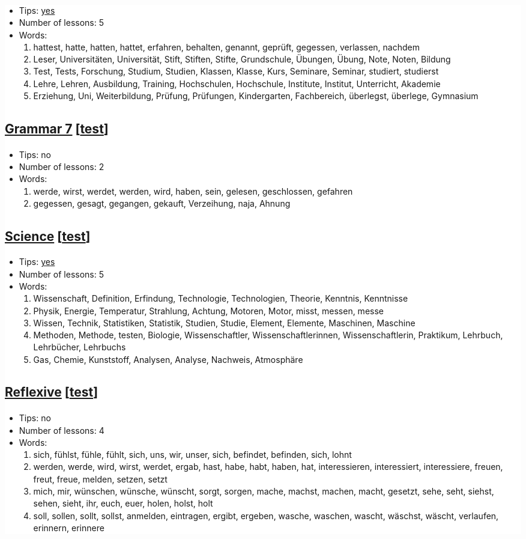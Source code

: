 * Tips: [yes](https://www.duolingo.com/skill/de/Education/tips-and-notes)
* Number of lessons: 5
* Words:
    1. hattest, hatte, hatten, hattet, erfahren, behalten, genannt, geprüft, gegessen, verlassen, nachdem
    2. Leser, Universitäten, Universität, Stift, Stiften, Stifte, Grundschule, Übungen, Übung, Note, Noten, Bildung
    3. Test, Tests, Forschung, Studium, Studien, Klassen, Klasse, Kurs, Seminare, Seminar, studiert, studierst
    4. Lehre, Lehren, Ausbildung, Training, Hochschulen, Hochschule, Institute, Institut, Unterricht, Akademie
    5. Erziehung, Uni, Weiterbildung, Prüfung, Prüfungen, Kindergarten, Fachbereich, überlegst, überlege, Gymnasium

## [Grammar 7](https://www.duolingo.com/skill/de/Grammar-7/practice) \[[test](https://www.duolingo.com/skill/de/Grammar-7/test)\]

* Tips: no
* Number of lessons: 2
* Words:
    1. werde, wirst, werdet, werden, wird, haben, sein, gelesen, geschlossen, gefahren
    2. gegessen, gesagt, gegangen, gekauft, Verzeihung, naja, Ahnung

## [Science](https://www.duolingo.com/skill/de/Science/practice) \[[test](https://www.duolingo.com/skill/de/Science/test)\]

* Tips: [yes](https://www.duolingo.com/skill/de/Science/tips-and-notes)
* Number of lessons: 5
* Words:
    1. Wissenschaft, Definition, Erfindung, Technologie, Technologien, Theorie, Kenntnis, Kenntnisse
    2. Physik, Energie, Temperatur, Strahlung, Achtung, Motoren, Motor, misst, messen, messe
    3. Wissen, Technik, Statistiken, Statistik, Studien, Studie, Element, Elemente, Maschinen, Maschine
    4. Methoden, Methode, testen, Biologie, Wissenschaftler, Wissenschaftlerinnen, Wissenschaftlerin, Praktikum, Lehrbuch, Lehrbücher, Lehrbuchs
    5. Gas, Chemie, Kunststoff, Analysen, Analyse, Nachweis, Atmosphäre

## [Reflexive](https://www.duolingo.com/skill/de/Reflexive/practice) \[[test](https://www.duolingo.com/skill/de/Reflexive/test)\]

* Tips: no
* Number of lessons: 4
* Words:
    1. sich, fühlst, fühle, fühlt, sich, uns, wir, unser, sich, befindet, befinden, sich, lohnt
    2. werden, werde, wird, wirst, werdet, ergab, hast, habe, habt, haben, hat, interessieren, interessiert, interessiere, freuen, freut, freue, melden, setzen, setzt
    3. mich, mir, wünschen, wünsche, wünscht, sorgt, sorgen, mache, machst, machen, macht, gesetzt, sehe, seht, siehst, sehen, sieht, ihr, euch, euer, holen, holst, holt
    4. soll, sollen, sollt, sollst, anmelden, eintragen, ergibt, ergeben, wasche, waschen, wascht, wäschst, wäscht, verlaufen, erinnern, erinnere
